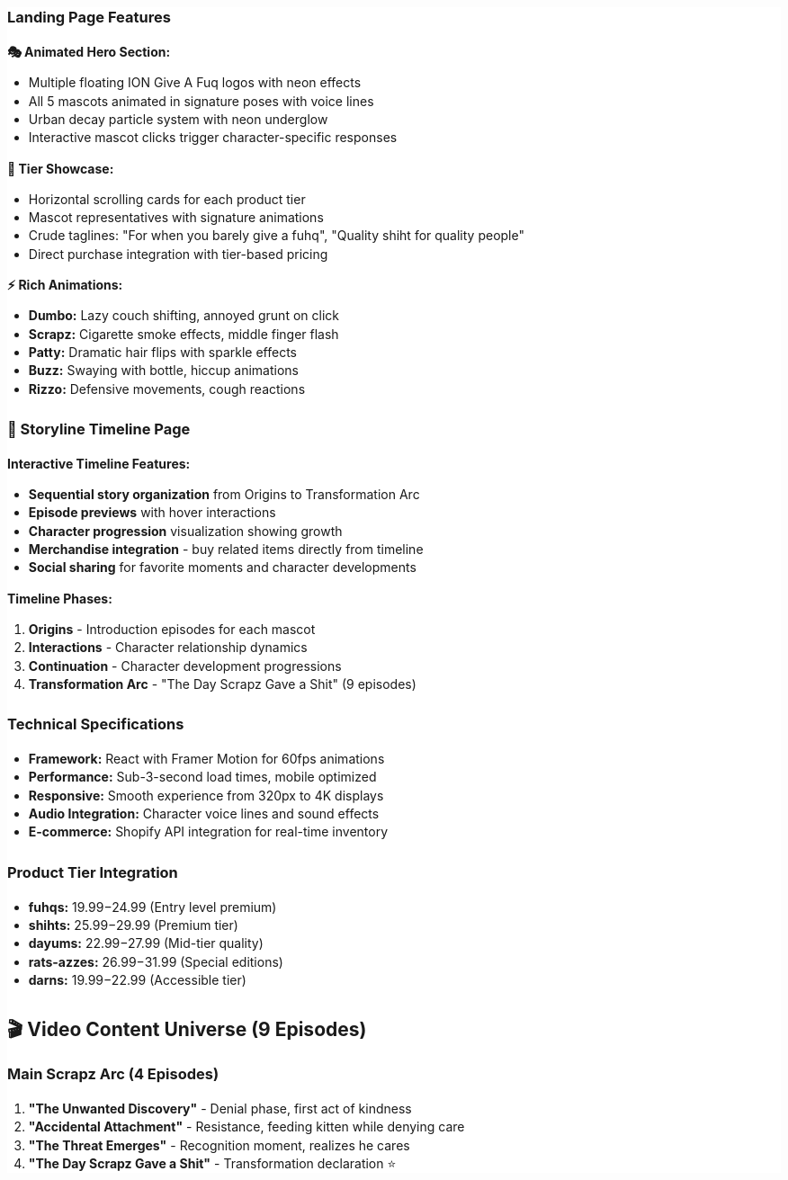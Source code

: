 ### Landing Page Features
**🎭 Animated Hero Section:**
- Multiple floating ION Give A Fuq logos with neon effects
- All 5 mascots animated in signature poses with voice lines
- Urban decay particle system with neon underglow
- Interactive mascot clicks trigger character-specific responses

**🛒 Tier Showcase:**
- Horizontal scrolling cards for each product tier
- Mascot representatives with signature animations
- Crude taglines: "For when you barely give a fuhq", "Quality shiht for quality people"
- Direct purchase integration with tier-based pricing

**⚡ Rich Animations:**
- **Dumbo:** Lazy couch shifting, annoyed grunt on click
- **Scrapz:** Cigarette smoke effects, middle finger flash
- **Patty:** Dramatic hair flips with sparkle effects  
- **Buzz:** Swaying with bottle, hiccup animations
- **Rizzo:** Defensive movements, cough reactions

### 📖 Storyline Timeline Page
**Interactive Timeline Features:**
- **Sequential story organization** from Origins to Transformation Arc
- **Episode previews** with hover interactions
- **Character progression** visualization showing growth
- **Merchandise integration** - buy related items directly from timeline
- **Social sharing** for favorite moments and character developments

**Timeline Phases:**
1. **Origins** - Introduction episodes for each mascot
2. **Interactions** - Character relationship dynamics
3. **Continuation** - Character development progressions  
4. **Transformation Arc** - "The Day Scrapz Gave a Shit" (9 episodes)

### Technical Specifications
- **Framework:** React with Framer Motion for 60fps animations
- **Performance:** Sub-3-second load times, mobile optimized
- **Responsive:** Smooth experience from 320px to 4K displays
- **Audio Integration:** Character voice lines and sound effects
- **E-commerce:** Shopify API integration for real-time inventory

### Product Tier Integration
- **fuhqs:** $19.99-$24.99 (Entry level premium)
- **shihts:** $25.99-$29.99 (Premium tier) 
- **dayums:** $22.99-$27.99 (Mid-tier quality)
- **rats-azzes:** $26.99-$31.99 (Special editions)
- **darns:** $19.99-$22.99 (Accessible tier)

## 🎬 **Video Content Universe (9 Episodes)**

### Main Scrapz Arc (4 Episodes)
1. **"The Unwanted Discovery"** - Denial phase, first act of kindness
2. **"Accidental Attachment"** - Resistance, feeding kitten while denying care
3. **"The Threat Emerges"** - Recognition moment, realizes he cares
4. **"The Day Scrapz Gave a Shit"** - Transformation declaration ⭐
